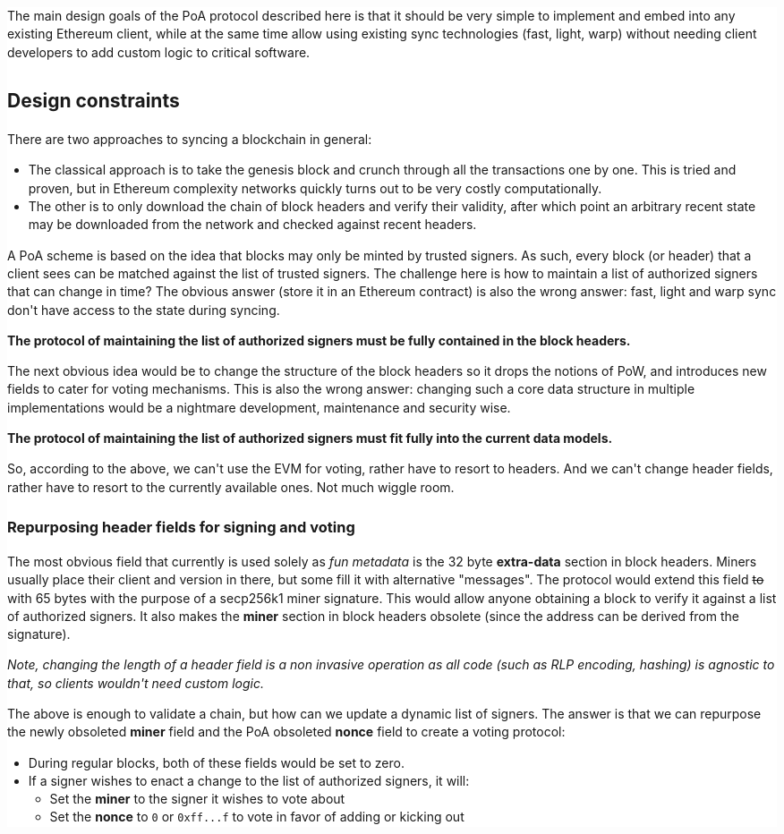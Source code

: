 The main design goals of the PoA protocol described here is that it should be very simple to implement and embed into any existing Ethereum client, while at the same time allow using existing sync technologies (fast, light, warp) without needing client developers to add custom logic to critical software.

## Design constraints

There are two approaches to syncing a blockchain in general:

 * The classical approach is to take the genesis block and crunch through all the transactions one by one. This is tried and proven, but in Ethereum complexity networks quickly turns out to be very costly computationally.
 * The other is to only download the chain of block headers and verify their validity, after which point an arbitrary recent state may be downloaded from the network and checked against recent headers.

A PoA scheme is based on the idea that blocks may only be minted by trusted signers. As such, every block (or header) that a client sees can be matched against the list of trusted signers. The challenge here is how to maintain a list of authorized signers that can change in time? The obvious answer (store it in an Ethereum contract) is also the wrong answer: fast, light and warp sync don't have access to the state during syncing.

**The protocol of maintaining the list of authorized signers must be fully contained in the block headers.**

The next obvious idea would be to change the structure of the block headers so it drops the notions of PoW, and introduces new fields to cater for voting mechanisms. This is also the wrong answer: changing such a core data structure in multiple implementations would be a nightmare development, maintenance and security wise.

**The protocol of maintaining the list of authorized signers must fit fully into the current data models.**

So, according to the above, we can't use the EVM for voting, rather have to resort to headers. And we can't change header fields, rather have to resort to the currently available ones. Not much wiggle room.

### Repurposing header fields for signing and voting

The most obvious field that currently is used solely as *fun metadata* is the 32 byte **extra-data** section in block headers. Miners usually place their client and version in there, but some fill it with alternative "messages". The protocol would extend this field ~~to~~ with 65 bytes with the purpose of a secp256k1 miner signature. This would allow anyone obtaining a block to verify it against a list of authorized signers. It also makes the **miner** section in block headers obsolete (since the address can be derived from the signature).

*Note, changing the length of a header field is a non invasive operation as all code (such as RLP encoding, hashing) is agnostic to that, so clients wouldn't need custom logic.*

The above is enough to validate a chain, but how can we update a dynamic list of signers. The answer is that we can repurpose the newly obsoleted **miner** field and the PoA obsoleted **nonce** field to create a voting protocol:

 * During regular blocks, both of these fields would be set to zero.
 * If a signer wishes to enact a change to the list of authorized signers, it will:
   * Set the **miner** to the signer it wishes to vote about
   * Set the **nonce** to `0` or `0xff...f` to vote in favor of adding or kicking out
